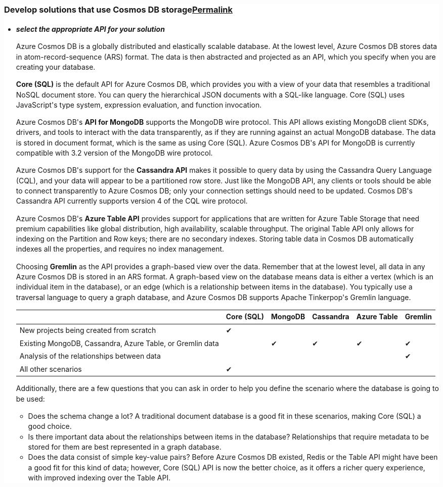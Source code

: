 ### Develop solutions that use Cosmos DB storage[Permalink](https://coosmiin.github.io/az-204/azure/certification/2021/02/21/notes-on-az-204-developing-solutions-for-azure-certification.html#develop-solutions-that-use-cosmos-db-storage "Permalink")

-   ***select the appropriate API for your solution***

    Azure Cosmos DB is a globally distributed and elastically scalable database. At the lowest level, Azure Cosmos DB stores data in atom-record-sequence (ARS) format. The data is then abstracted and projected as an API, which you specify when you are creating your database.

    **Core (SQL)** is the default API for Azure Cosmos DB, which provides you with a view of your data that resembles a traditional NoSQL document store. You can query the hierarchical JSON documents with a SQL-like language. Core (SQL) uses JavaScript's type system, expression evaluation, and function invocation.

    Azure Cosmos DB's **API for MongoDB** supports the MongoDB wire protocol. This API allows existing MongoDB client SDKs, drivers, and tools to interact with the data transparently, as if they are running against an actual MongoDB database. The data is stored in document format, which is the same as using Core (SQL). Azure Cosmos DB's API for MongoDB is currently compatible with 3.2 version of the MongoDB wire protocol.

    Azure Cosmos DB's support for the **Cassandra API** makes it possible to query data by using the Cassandra Query Language (CQL), and your data will appear to be a partitioned row store. Just like the MongoDB API, any clients or tools should be able to connect transparently to Azure Cosmos DB; only your connection settings should need to be updated. Cosmos DB's Cassandra API currently supports version 4 of the CQL wire protocol.

    Azure Cosmos DB's **Azure Table API** provides support for applications that are written for Azure Table Storage that need premium capabilities like global distribution, high availability, scalable throughput. The original Table API only allows for indexing on the Partition and Row keys; there are no secondary indexes. Storing table data in Cosmos DB automatically indexes all the properties, and requires no index management.

    Choosing **Gremlin** as the API provides a graph-based view over the data. Remember that at the lowest level, all data in any Azure Cosmos DB is stored in an ARS format. A graph-based view on the database means data is either a vertex (which is an individual item in the database), or an edge (which is a relationship between items in the database). You typically use a traversal language to query a graph database, and Azure Cosmos DB supports Apache Tinkerpop's Gremlin language.

    |   | Core (SQL) | MongoDB | Cassandra | Azure Table | Gremlin |
    | --- | --- | --- | --- | --- | --- |
    | New projects being created from scratch | ✔ |   |   |   |   |
    | Existing MongoDB, Cassandra, Azure Table, or Gremlin data |   | ✔ | ✔ | ✔ | ✔ |
    | Analysis of the relationships between data |   |   |   |   | ✔ |
    | All other scenarios | ✔ |   |   |   |   |

    Additionally, there are a few questions that you can ask in order to help you define the scenario where the database is going to be used:

    -   Does the schema change a lot? A traditional document database is a good fit in these scenarios, making Core (SQL) a good choice.
    -   Is there important data about the relationships between items in the database? Relationships that require metadata to be stored for them are best represented in a graph database.
    -   Does the data consist of simple key-value pairs? Before Azure Cosmos DB existed, Redis or the Table API might have been a good fit for this kind of data; however, Core (SQL) API is now the better choice, as it offers a richer query experience, with improved indexing over the Table API.
